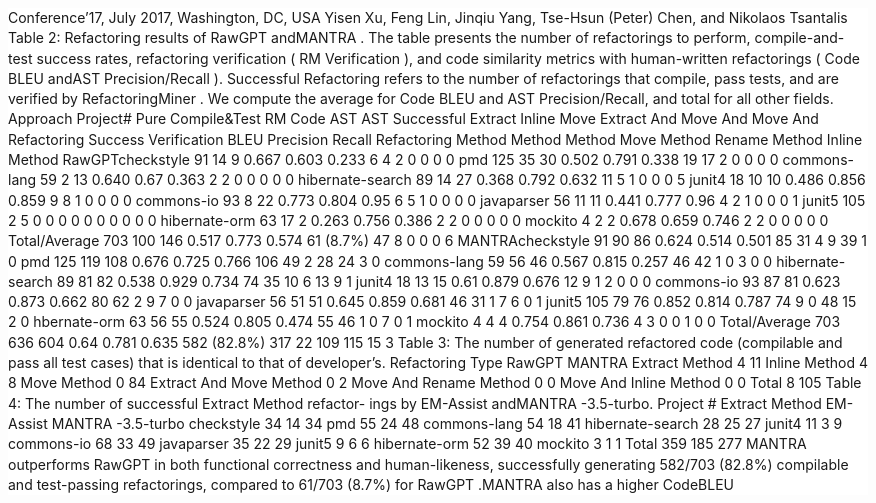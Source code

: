 Conference’17, July 2017, Washington, DC, USA Yisen Xu, Feng Lin, Jinqiu Yang, Tse-Hsun (Peter) Chen, and Nikolaos Tsantalis
Table 2: Refactoring results of RawGPT andMANTRA . The table presents the number of refactorings to perform, compile-and-
test success rates, refactoring verification ( RM Verification ), and code similarity metrics with human-written refactorings ( Code
BLEU andAST Precision/Recall ). Successful Refactoring refers to the number of refactorings that compile, pass tests, and are
verified by RefactoringMiner . We compute the average for Code BLEU and AST Precision/Recall, and total for all other fields.
Approach Project# Pure Compile&Test RM Code AST AST Successful Extract Inline Move Extract And Move And Move And
Refactoring Success Verification BLEU Precision Recall Refactoring Method Method Method Move Method Rename Method Inline Method
RawGPTcheckstyle 91 14 9 0.667 0.603 0.233 6 4 2 0 0 0 0
pmd 125 35 30 0.502 0.791 0.338 19 17 2 0 0 0 0
commons-lang 59 2 13 0.640 0.67 0.363 2 2 0 0 0 0 0
hibernate-search 89 14 27 0.368 0.792 0.632 11 5 1 0 0 0 5
junit4 18 10 10 0.486 0.856 0.859 9 8 1 0 0 0 0
commons-io 93 8 22 0.773 0.804 0.95 6 5 1 0 0 0 0
javaparser 56 11 11 0.441 0.777 0.96 4 2 1 0 0 0 1
junit5 105 2 5 0 0 0 0 0 0 0 0 0 0
hibernate-orm 63 17 2 0.263 0.756 0.386 2 2 0 0 0 0 0
mockito 4 2 2 0.678 0.659 0.746 2 2 0 0 0 0 0
Total/Average 703 100 146 0.517 0.773 0.574 61 (8.7%) 47 8 0 0 0 6
MANTRAcheckstyle 91 90 86 0.624 0.514 0.501 85 31 4 9 39 1 0
pmd 125 119 108 0.676 0.725 0.766 106 49 2 28 24 3 0
commons-lang 59 56 46 0.567 0.815 0.257 46 42 1 0 3 0 0
hibernate-search 89 81 82 0.538 0.929 0.734 74 35 10 6 13 9 1
junit4 18 13 15 0.61 0.879 0.676 12 9 1 2 0 0 0
commons-io 93 87 81 0.623 0.873 0.662 80 62 2 9 7 0 0
javaparser 56 51 51 0.645 0.859 0.681 46 31 1 7 6 0 1
junit5 105 79 76 0.852 0.814 0.787 74 9 0 48 15 2 0
hbernate-orm 63 56 55 0.524 0.805 0.474 55 46 1 0 7 0 1
mockito 4 4 4 0.754 0.861 0.736 4 3 0 0 1 0 0
Total/Average 703 636 604 0.64 0.781 0.635 582 (82.8%) 317 22 109 115 15 3
Table 3: The number of generated refactored code (compilable
and pass all test cases) that is identical to that of developer’s.
Refactoring Type RawGPT MANTRA
Extract Method 4 11
Inline Method 4 8
Move Method 0 84
Extract And Move Method 0 2
Move And Rename Method 0 0
Move And Inline Method 0 0
Total 8 105
Table 4: The number of successful Extract Method refactor-
ings by EM-Assist andMANTRA -3.5-turbo.
Project # Extract Method EM-Assist MANTRA -3.5-turbo
checkstyle 34 14 34
pmd 55 24 48
commons-lang 54 18 41
hibernate-search 28 25 27
junit4 11 3 9
commons-io 68 33 49
javaparser 35 22 29
junit5 9 6 6
hibernate-orm 52 39 40
mockito 3 1 1
Total 359 185 277
MANTRA outperforms RawGPT in both functional correctness
and human-likeness, successfully generating 582/703 (82.8%)
compilable and test-passing refactorings, compared to 61/703
(8.7%) for RawGPT .MANTRA also has a higher CodeBLEU